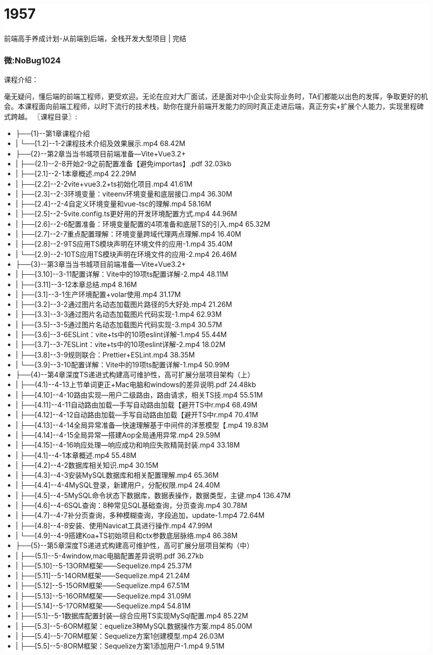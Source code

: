 # 1957
 前端高手养成计划-从前端到后端，全栈开发大型项目 | 完结
### 微:NoBug1024 


课程介绍：

毫无疑问，懂后端的前端工程师，更受欢迎。无论在应对大厂面试，还是面对中小企业实际业务时，TA们都能以出色的发挥，争取更好的机会。本课程面向前端工程师，以时下流行的技术栈，助你在提升前端开发能力的同时真正走进后端，真正夯实+扩展个人能力，实现里程碑式跨越。
〖课程目录〗:

- ├──{1}--第1章课程介绍  
- |   └──[1.2]--1-2课程技术介绍及效果展示.mp4  68.42M
- ├──{2}--第2章当当书城项目前端准备&mdash;Vite+Vue3.2+  
- |   ├──(2.1)--2-8开始2-9之前配置准备【避免importas】.pdf  32.03kb
- |   ├──[2.1]--2-1本章概述.mp4  22.29M
- |   ├──[2.2]--2-2vite+vue3.2+ts初始化项目.mp4  41.61M
- |   ├──[2.3]--2-3环境变量：viteenv环境变量和底层接口.mp4  36.30M
- |   ├──[2.4]--2-4自定义环境变量和vue-tsc的理解.mp4  58.16M
- |   ├──[2.5]--2-5vite.config.ts更好用的开发环境配置方式.mp4  44.96M
- |   ├──[2.6]--2-6配置准备：环境变量配置的4项准备和底层TS的引入.mp4  65.32M
- |   ├──[2.7]--2-7重点配置理解：环境变量跨域代理两点理解.mp4  16.40M
- |   ├──[2.8]--2-9TS应用TS模块声明在环境文件的应用-1.mp4  35.40M
- |   └──[2.9]--2-10TS应用TS模块声明在环境文件的应用-2.mp4  26.46M
- ├──{3}--第3章当当书城项目前端准备&mdash;Vite+Vue3.2+  
- |   ├──[3.10]--3-11配置详解：Vite中的19项ts配置详解-2.mp4  48.11M
- |   ├──[3.11]--3-12本章总结.mp4  8.16M
- |   ├──[3.1]--3-1生产环境配置+volar使用.mp4  31.17M
- |   ├──[3.2]--3-2通过图片名动态加载图片路径的5大好处.mp4  21.26M
- |   ├──[3.3]--3-3通过图片名动态加载图片代码实现-1.mp4  62.93M
- |   ├──[3.5]--3-5通过图片名动态加载图片代码实现-3.mp4  30.57M
- |   ├──[3.6]--3-6ESLint：vite+ts中的10项eslint详解-1.mp4  55.44M
- |   ├──[3.7]--3-7ESLint：vite+ts中的10项eslint详解-2.mp4  18.02M
- |   ├──[3.8]--3-9规则联合：Prettier+ESLint.mp4  38.35M
- |   └──[3.9]--3-10配置详解：Vite中的19项ts配置详解-1.mp4  50.99M
- ├──{4}--第4章深度TS递进式构建高可维护性，高可扩展分层项目架构（上）  
- |   ├──(4.1)--4-13上节单词更正+Mac电脑和windows的差异说明.pdf  24.48kb
- |   ├──[4.10]--4-10路由实现&mdash;用户二级路由，路由请求，相关TS技.mp4  55.51M
- |   ├──[4.11]--4-11自动路由加载&mdash;手写自动路由加载【避开TS中r.mp4  68.49M
- |   ├──[4.12]--4-12自动路由加载&mdash;手写自动路由加载【避开TS中r.mp4  70.41M
- |   ├──[4.13]--4-14全局异常准备&mdash;快速理解基于中间件的洋葱模型【.mp4  19.83M
- |   ├──[4.14]--4-15全局异常&mdash;搭建Aop全局通用异常.mp4  29.59M
- |   ├──[4.15]--4-16响应处理&mdash;响应成功和响应失败精简封装.mp4  33.18M
- |   ├──[4.1]--4-1本章概述.mp4  55.48M
- |   ├──[4.2]--4-2数据库相关知识.mp4  30.15M
- |   ├──[4.3]--4-3安装MySQL数据库和相关配置理解.mp4  65.36M
- |   ├──[4.4]--4-4MySQL登录，新建用户，分配权限.mp4  24.40M
- |   ├──[4.5]--4-5MySQL命令状态下数据库，数据表操作，数据类型，主键.mp4  136.47M
- |   ├──[4.6]--4-6SQL查询：8种常见SQL基础查询，分页查询.mp4  30.78M
- |   ├──[4.7]--4-7补分页查询，多种模糊查询，字段追加，update-1.mp4  72.64M
- |   ├──[4.8]--4-8安装、使用Navicat工具进行操作.mp4  47.99M
- |   └──[4.9]--4-9搭建Koa+TS初始项目和ctx参数底层脉络.mp4  86.38M
- ├──{5}--第5章深度TS递进式构建高可维护性，高可扩展分层项目架构（中）  
- |   ├──(5.1)--5-4window,mac电脑配置差异说明.pdf  36.27kb
- |   ├──[5.10]--5-13ORM框架&mdash;&mdash;Sequelize.mp4  25.37M
- |   ├──[5.11]--5-14ORM框架&mdash;&mdash;Sequelize.mp4  21.24M
- |   ├──[5.12]--5-15ORM框架&mdash;&mdash;Sequelize.mp4  67.51M
- |   ├──[5.13]--5-16ORM框架&mdash;&mdash;Sequelize.mp4  31.09M
- |   ├──[5.14]--5-17ORM框架&mdash;&mdash;Sequelize.mp4  54.81M
- |   ├──[5.1]--5-1数据库配置封装&mdash;综合应用TS实现MySql配置.mp4  85.22M
- |   ├──[5.3]--5-6ORM框架：equelize3种MySQL数据操作方案.mp4  85.00M
- |   ├──[5.4]--5-7ORM框架：Sequelize方案1创建模型.mp4  26.03M
- |   ├──[5.5]--5-8ORM框架：Sequelize方案1添加用户-1.mp4  9.51M